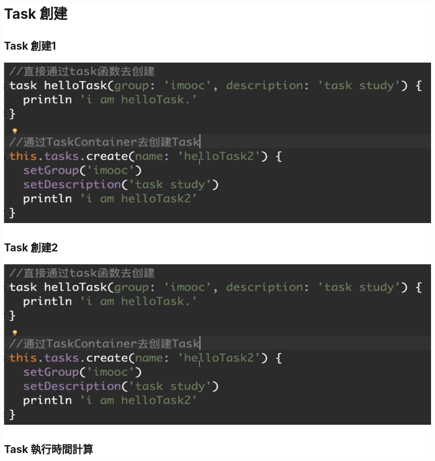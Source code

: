 



# Task 創建

## Task 創建1
![gradle](gradle-build/20190303170146.png)

## Task 創建2

![gradle](gradle-build/20190303170146.png)

## Task 執行時間計算
